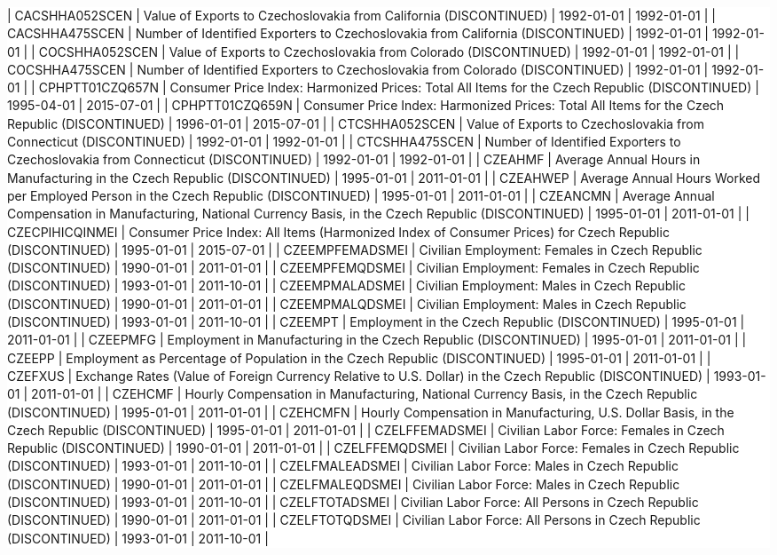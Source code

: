| CACSHHA052SCEN  | Value of Exports to Czechoslovakia from California (DISCONTINUED)                                                                                     | 1992-01-01          | 1992-01-01        |
| CACSHHA475SCEN  | Number of Identified Exporters to Czechoslovakia from California (DISCONTINUED)                                                                       | 1992-01-01          | 1992-01-01        |
| COCSHHA052SCEN  | Value of Exports to Czechoslovakia from Colorado (DISCONTINUED)                                                                                       | 1992-01-01          | 1992-01-01        |
| COCSHHA475SCEN  | Number of Identified Exporters to Czechoslovakia from Colorado (DISCONTINUED)                                                                         | 1992-01-01          | 1992-01-01        |
| CPHPTT01CZQ657N | Consumer Price Index: Harmonized Prices: Total All Items for the Czech Republic (DISCONTINUED)                                                        | 1995-04-01          | 2015-07-01        |
| CPHPTT01CZQ659N | Consumer Price Index: Harmonized Prices: Total All Items for the Czech Republic (DISCONTINUED)                                                        | 1996-01-01          | 2015-07-01        |
| CTCSHHA052SCEN  | Value of Exports to Czechoslovakia from Connecticut (DISCONTINUED)                                                                                    | 1992-01-01          | 1992-01-01        |
| CTCSHHA475SCEN  | Number of Identified Exporters to Czechoslovakia from Connecticut (DISCONTINUED)                                                                      | 1992-01-01          | 1992-01-01        |
| CZEAHMF         | Average Annual Hours in Manufacturing in the Czech Republic (DISCONTINUED)                                                                            | 1995-01-01          | 2011-01-01        |
| CZEAHWEP        | Average Annual Hours Worked per Employed Person in the Czech Republic (DISCONTINUED)                                                                  | 1995-01-01          | 2011-01-01        |
| CZEANCMN        | Average Annual Compensation in Manufacturing, National Currency Basis, in the Czech Republic (DISCONTINUED)                                           | 1995-01-01          | 2011-01-01        |
| CZECPIHICQINMEI | Consumer Price Index: All Items (Harmonized Index of Consumer Prices) for Czech Republic (DISCONTINUED)                                               | 1995-01-01          | 2015-07-01        |
| CZEEMPFEMADSMEI | Civilian Employment: Females in Czech Republic (DISCONTINUED)                                                                                         | 1990-01-01          | 2011-01-01        |
| CZEEMPFEMQDSMEI | Civilian Employment: Females in Czech Republic (DISCONTINUED)                                                                                         | 1993-01-01          | 2011-10-01        |
| CZEEMPMALADSMEI | Civilian Employment: Males in Czech Republic (DISCONTINUED)                                                                                           | 1990-01-01          | 2011-01-01        |
| CZEEMPMALQDSMEI | Civilian Employment: Males in Czech Republic (DISCONTINUED)                                                                                           | 1993-01-01          | 2011-10-01        |
| CZEEMPT         | Employment in the Czech Republic (DISCONTINUED)                                                                                                       | 1995-01-01          | 2011-01-01        |
| CZEEPMFG        | Employment in Manufacturing in the Czech Republic (DISCONTINUED)                                                                                      | 1995-01-01          | 2011-01-01        |
| CZEEPP          | Employment as Percentage of Population in the Czech Republic (DISCONTINUED)                                                                           | 1995-01-01          | 2011-01-01        |
| CZEFXUS         | Exchange Rates (Value of Foreign Currency Relative to U.S. Dollar) in the Czech Republic (DISCONTINUED)                                               | 1993-01-01          | 2011-01-01        |
| CZEHCMF         | Hourly Compensation in Manufacturing, National Currency Basis, in the Czech Republic (DISCONTINUED)                                                   | 1995-01-01          | 2011-01-01        |
| CZEHCMFN        | Hourly Compensation in Manufacturing, U.S. Dollar Basis, in the Czech Republic (DISCONTINUED)                                                         | 1995-01-01          | 2011-01-01        |
| CZELFFEMADSMEI  | Civilian Labor Force: Females in Czech Republic (DISCONTINUED)                                                                                        | 1990-01-01          | 2011-01-01        |
| CZELFFEMQDSMEI  | Civilian Labor Force: Females in Czech Republic (DISCONTINUED)                                                                                        | 1993-01-01          | 2011-10-01        |
| CZELFMALEADSMEI | Civilian Labor Force: Males in Czech Republic (DISCONTINUED)                                                                                          | 1990-01-01          | 2011-01-01        |
| CZELFMALEQDSMEI | Civilian Labor Force: Males in Czech Republic (DISCONTINUED)                                                                                          | 1993-01-01          | 2011-10-01        |
| CZELFTOTADSMEI  | Civilian Labor Force: All Persons in Czech Republic (DISCONTINUED)                                                                                    | 1990-01-01          | 2011-01-01        |
| CZELFTOTQDSMEI  | Civilian Labor Force: All Persons in Czech Republic (DISCONTINUED)                                                                                    | 1993-01-01          | 2011-10-01        |